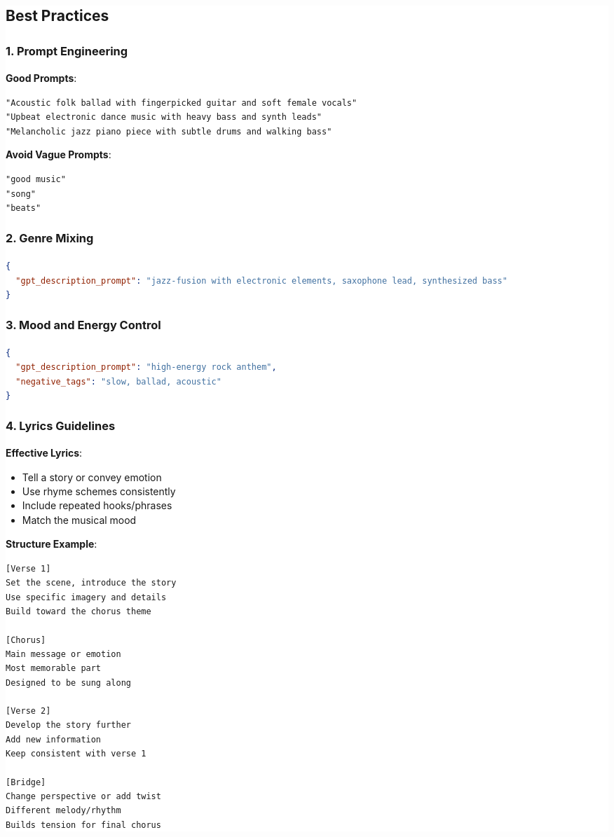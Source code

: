 ## Best Practices

### 1. Prompt Engineering

**Good Prompts**:
```
"Acoustic folk ballad with fingerpicked guitar and soft female vocals"
"Upbeat electronic dance music with heavy bass and synth leads"
"Melancholic jazz piano piece with subtle drums and walking bass"
```

**Avoid Vague Prompts**:
```
"good music"
"song"
"beats"
```

### 2. Genre Mixing

```json
{
  "gpt_description_prompt": "jazz-fusion with electronic elements, saxophone lead, synthesized bass"
}
```

### 3. Mood and Energy Control

```json
{
  "gpt_description_prompt": "high-energy rock anthem",
  "negative_tags": "slow, ballad, acoustic"
}
```

### 4. Lyrics Guidelines

**Effective Lyrics**:
- Tell a story or convey emotion
- Use rhyme schemes consistently
- Include repeated hooks/phrases
- Match the musical mood

**Structure Example**:
```
[Verse 1]
Set the scene, introduce the story
Use specific imagery and details
Build toward the chorus theme

[Chorus]
Main message or emotion
Most memorable part
Designed to be sung along

[Verse 2]
Develop the story further
Add new information
Keep consistent with verse 1

[Bridge]
Change perspective or add twist
Different melody/rhythm
Builds tension for final chorus
```
